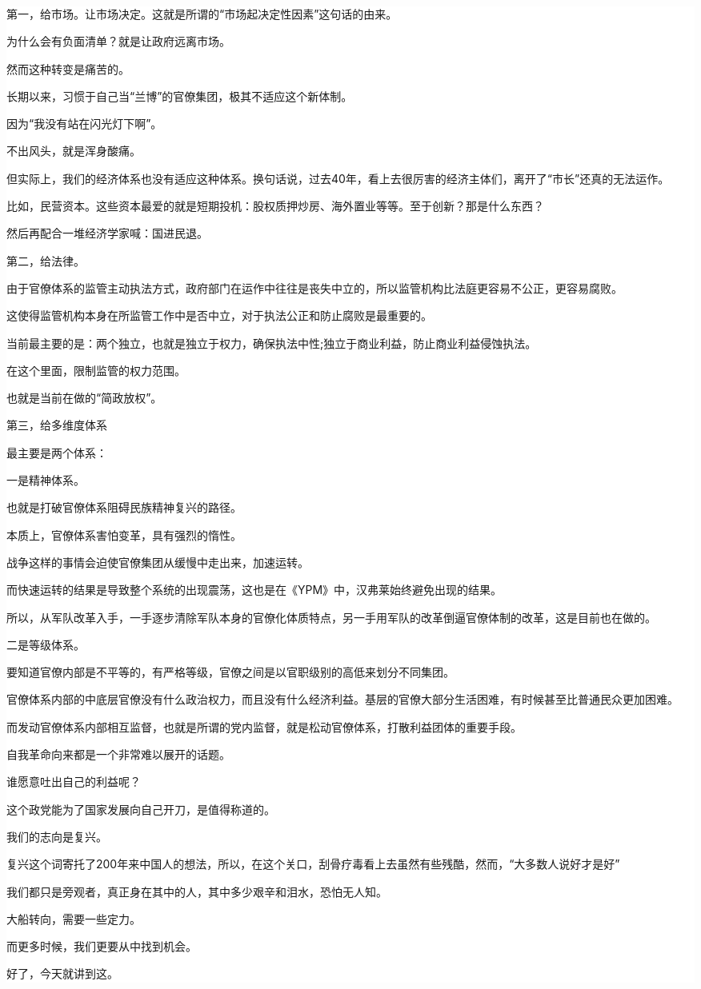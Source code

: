 第一，给市场。让市场决定。这就是所谓的“市场起决定性因素”这句话的由来。

为什么会有负面清单？就是让政府远离市场。

然而这种转变是痛苦的。

长期以来，习惯于自己当“兰博”的官僚集团，极其不适应这个新体制。

因为“我没有站在闪光灯下啊”。

不出风头，就是浑身酸痛。

但实际上，我们的经济体系也没有适应这种体系。换句话说，过去40年，看上去很厉害的经济主体们，离开了“市长”还真的无法运作。

比如，民营资本。这些资本最爱的就是短期投机：股权质押炒房、海外置业等等。至于创新？那是什么东西？

然后再配合一堆经济学家喊：国进民退。

第二，给法律。

由于官僚体系的监管主动执法方式，政府部门在运作中往往是丧失中立的，所以监管机构比法庭更容易不公正，更容易腐败。

这使得监管机构本身在所监管工作中是否中立，对于执法公正和防止腐败是最重要的。

当前最主要的是：两个独立，也就是独立于权力，确保执法中性;独立于商业利益，防止商业利益侵蚀执法。

在这个里面，限制监管的权力范围。

也就是当前在做的“简政放权”。

第三，给多维度体系

最主要是两个体系：

一是精神体系。

也就是打破官僚体系阻碍民族精神复兴的路径。

本质上，官僚体系害怕变革，具有强烈的惰性。

战争这样的事情会迫使官僚集团从缓慢中走出来，加速运转。

而快速运转的结果是导致整个系统的出现震荡，这也是在《YPM》中，汉弗莱始终避免出现的结果。

所以，从军队改革入手，一手逐步清除军队本身的官僚化体质特点，另一手用军队的改革倒逼官僚体制的改革，这是目前也在做的。

二是等级体系。

要知道官僚内部是不平等的，有严格等级，官僚之间是以官职级别的高低来划分不同集团。

官僚体系内部的中底层官僚没有什么政治权力，而且没有什么经济利益。基层的官僚大部分生活困难，有时候甚至比普通民众更加困难。

而发动官僚体系内部相互监督，也就是所谓的党内监督，就是松动官僚体系，打散利益团体的重要手段。

自我革命向来都是一个非常难以展开的话题。

谁愿意吐出自己的利益呢？

这个政党能为了国家发展向自己开刀，是值得称道的。

我们的志向是复兴。

复兴这个词寄托了200年来中国人的想法，所以，在这个关口，刮骨疗毒看上去虽然有些残酷，然而，“大多数人说好才是好”

我们都只是旁观者，真正身在其中的人，其中多少艰辛和泪水，恐怕无人知。

大船转向，需要一些定力。

而更多时候，我们更要从中找到机会。

好了，今天就讲到这。

